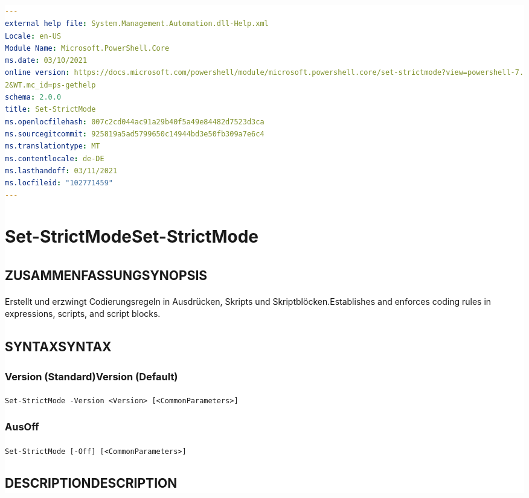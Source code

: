 ```yaml
---
external help file: System.Management.Automation.dll-Help.xml
Locale: en-US
Module Name: Microsoft.PowerShell.Core
ms.date: 03/10/2021
online version: https://docs.microsoft.com/powershell/module/microsoft.powershell.core/set-strictmode?view=powershell-7.2&WT.mc_id=ps-gethelp
schema: 2.0.0
title: Set-StrictMode
ms.openlocfilehash: 007c2cd044ac91a29b40f5a49e84482d7523d3ca
ms.sourcegitcommit: 925819a5ad5799650c14944bd3e50fb309a7e6c4
ms.translationtype: MT
ms.contentlocale: de-DE
ms.lasthandoff: 03/11/2021
ms.locfileid: "102771459"
---
```

# <span data-ttu-id="61c17-102">Set-StrictMode</span><span class="sxs-lookup"><span data-stu-id="61c17-102">Set-StrictMode</span></span>

## <span data-ttu-id="61c17-103">ZUSAMMENFASSUNG</span><span class="sxs-lookup"><span data-stu-id="61c17-103">SYNOPSIS</span></span>
<span data-ttu-id="61c17-104">Erstellt und erzwingt Codierungsregeln in Ausdrücken, Skripts und Skriptblöcken.</span><span class="sxs-lookup"><span data-stu-id="61c17-104">Establishes and enforces coding rules in expressions, scripts, and script blocks.</span></span>

## <span data-ttu-id="61c17-105">SYNTAX</span><span class="sxs-lookup"><span data-stu-id="61c17-105">SYNTAX</span></span>

### <span data-ttu-id="61c17-106">Version (Standard)</span><span class="sxs-lookup"><span data-stu-id="61c17-106">Version (Default)</span></span>

```
Set-StrictMode -Version <Version> [<CommonParameters>]
```

### <span data-ttu-id="61c17-107">Aus</span><span class="sxs-lookup"><span data-stu-id="61c17-107">Off</span></span>

```
Set-StrictMode [-Off] [<CommonParameters>]
```

## <span data-ttu-id="61c17-108">DESCRIPTION</span><span class="sxs-lookup"><span data-stu-id="61c17-108">DESCRIPTION</span></span>
